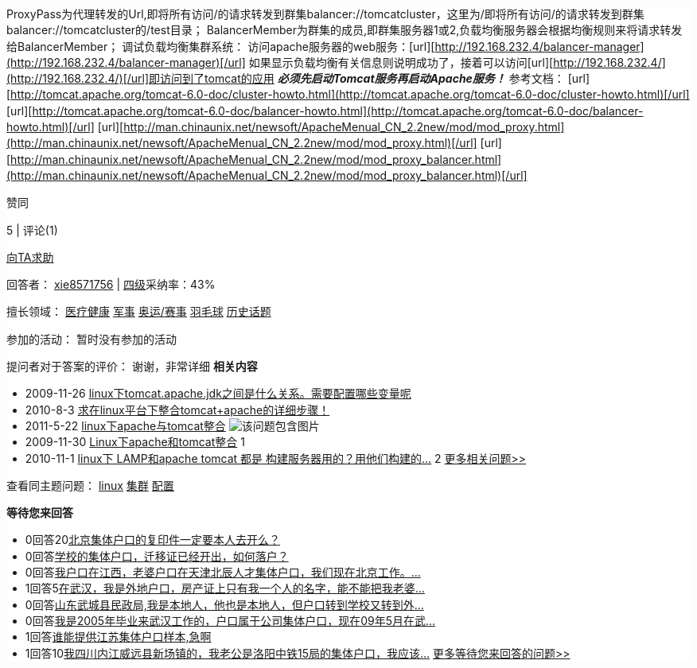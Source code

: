 ProxyPass为代理转发的Url,即将所有访问/的请求转发到群集balancer://tomcatcluster，这里为/即将所有访问/的请求转发到群集balancer://tomcatcluster的/test目录； BalancerMember为群集的成员,即群集服务器1或2,负载均衡服务器会根据均衡规则来将请求转发给BalancerMember； 调试负载均衡集群系统： 访问apache服务器的web服务：[url][http://192.168.232.4/balancer-manager](http://192.168.232.4/balancer-manager)[/url] 如果显示负载均衡有关信息则说明成功了，接着可以访问[url][http://192.168.232.4/](http://192.168.232.4/)[/url]即访问到了tomcat的应用 ***必须先启动Tomcat服务再启动Apache服务！*** 参考文档： [url][http://tomcat.apache.org/tomcat-6.0-doc/cluster-howto.html](http://tomcat.apache.org/tomcat-6.0-doc/cluster-howto.html)[/url] [url][http://tomcat.apache.org/tomcat-6.0-doc/balancer-howto.html](http://tomcat.apache.org/tomcat-6.0-doc/balancer-howto.html)[/url] [url][http://man.chinaunix.net/newsoft/ApacheMenual_CN_2.2new/mod/mod_proxy.html](http://man.chinaunix.net/newsoft/ApacheMenual_CN_2.2new/mod/mod_proxy.html)[/url] [url][http://man.chinaunix.net/newsoft/ApacheMenual_CN_2.2new/mod/mod_proxy_balancer.html](http://man.chinaunix.net/newsoft/ApacheMenual_CN_2.2new/mod/mod_proxy_balancer.html)[/url]

赞同

5 | 评论(1)
[![]()](http://passport.baidu.com/?business&aid=6&un=xie8571756#2)

[向TA求助](http://zhidao.baidu.com/question/155502817.html#)

回答者： [xie8571756](http://passport.baidu.com/?business&aid=6&un=xie8571756#2)  | [四级](http://www.baidu.com/search/zhidao_help.html#如何选择头衔)采纳率：43%

擅长领域： [医疗健康](http://zhidao.baidu.com/browse/79) [军事](http://zhidao.baidu.com/browse/211) [奥运/赛事](http://zhidao.baidu.com/browse/999) [羽毛球](http://zhidao.baidu.com/browse/996) [历史话题](http://zhidao.baidu.com/browse/761)

参加的活动： 暂时没有参加的活动

提问者对于答案的评价：
谢谢，非常详细
**相关内容**

* 2009-11-26 [linux下tomcat.apache.jdk之间是什么关系。需要配置哪些变量呢](http://zhidao.baidu.com/question/126116093.html?fr=qrl&cid=93&index=1)
* 2010-8-3 [求在linux平台下整合tomcat+apache的详细步骤！](http://zhidao.baidu.com/question/170016262.html?fr=qrl&cid=93&index=2)
* 2011-5-22 [linux下apache与tomcat整合](http://zhidao.baidu.com/question/262930090.html?fr=qrl&cid=93&index=3) ![该问题包含图片]( "该问题包含图片")
* 2009-11-30 [Linux下apache和tomcat整合](http://zhidao.baidu.com/question/118597309.html?fr=qrl&cid=93&index=4)  1
* 2010-11-1 [linux下 LAMP和apache tomcat 都是 构建服务器用的？用他们构建的...](http://zhidao.baidu.com/question/192108186.html?fr=qrl&cid=93&index=5)  2
[更多相关问题>>](http://zhidao.baidu.com/q?word=linux%CF%C2apache%2Btomcat%BC%AF%C8%BA%CF%EA%CF%B8%C5%E4%D6%C3&ct=17&pn=0&tn=ikaslist&rn=10&fr=qrl&cid=93)

查看同主题问题： [linux](http://zhidao.baidu.com/topic?ct=29&tn=iktopic&word=linux&fr=rtag&cid=93&index=1) [集群](http://zhidao.baidu.com/topic?ct=29&tn=iktopic&word=%BC%AF%C8%BA&fr=rtag&cid=93&index=2) [配置](http://zhidao.baidu.com/topic?ct=29&tn=iktopic&word=%C5%E4%D6%C3&fr=rtag&cid=93&index=3)

**等待您来回答**

* 0回答20[北京集体户口的复印件一定要本人去开么？](http://zhidao.baidu.com/question/364523566.html?push=cookie "北京集体户口的复印件一定要本人去开么？")
* 0回答[学校的集体户口，迁移证已经开出，如何落户？](http://zhidao.baidu.com/question/364512535.html?push=cookie "学校的集体户口，迁移证已经开出，如何落户？")
* 0回答[我户口在江西，老婆户口在天津北辰人才集体户口，我们现在北京工作。...](http://zhidao.baidu.com/question/364511131.html?push=cookie "我户口在江西，老婆户口在天津北辰人才集体户口，我们现在北京工作。要办理准生证该怎么办理呢？")
* 1回答5[在武汉，我是外地户口，房产证上只有我一个人的名字，能不能把我老婆...](http://zhidao.baidu.com/question/364404321.html?push=cookie "在武汉，我是外地户口，房产证上只有我一个人的名字，能不能把我老婆的集体户口落户啊？")
* 0回答[山东武城县民政局,我是本地人，他也是本地人，但户口转到学校又转到外...](http://zhidao.baidu.com/question/364391011.html?push=cookie "山东武城县民政局,我是本地人，他也是本地人，但户口转到学校又转到外地，现是集体户口，身份证是学校的")
* 0回答[我是2005年毕业来武汉工作的，户口属于公司集体户口，现在09年5月在武...](http://zhidao.baidu.com/question/364387414.html?push=cookie "我是2005年毕业来武汉工作的，户口属于公司集体户口，现在09年5月在武汉买了房子，请问怎么把户口转户口啊")
* 1回答[谁能提供江苏集体户口样本,急啊](http://zhidao.baidu.com/question/364359113.html?push=cookie "谁能提供江苏集体户口样本,急啊")
* 1回答10[我四川内江威远县新场镇的，我老公是洛阳中铁15局的集体户口，我应该...](http://zhidao.baidu.com/question/364315318.html?push=cookie "我四川内江威远县新场镇的，我老公是洛阳中铁15局的集体户口，我应该准备什么资料，特别是我老公的")
[更多等待您来回答的问题>>](http://zhidao.baidu.com/browse/?lm=17)